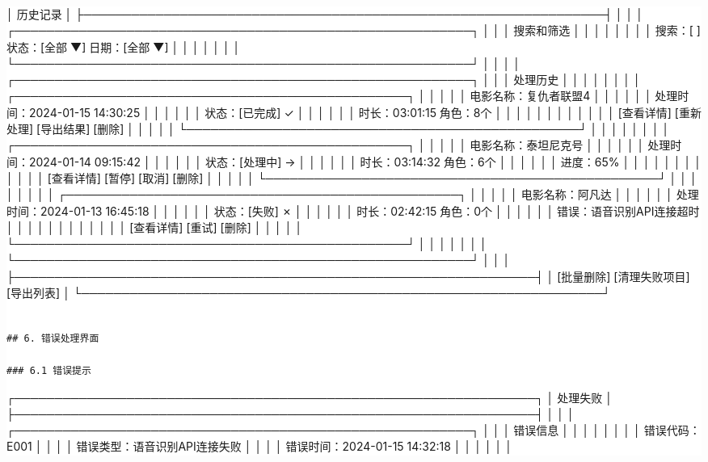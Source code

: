 │                    历史记录                                    │
├─────────────────────────────────────────────────────────────────┤
│                                                                 │
│  ┌─────────────────────────────────────────────────────────┐   │
│  │                搜索和筛选                               │   │
│  │                                                         │   │
│  │  搜索：[              ]  状态：[全部 ▼]  日期：[全部 ▼] │   │
│  │                                                         │   │
│  └─────────────────────────────────────────────────────────┘   │
│                                                                 │
│  ┌─────────────────────────────────────────────────────────┐   │
│  │                处理历史                                 │   │
│  │                                                         │   │
│  │  ┌─────────────────────────────────────────────────┐   │   │
│  │  │ 电影名称：复仇者联盟4                           │   │   │
│  │  │ 处理时间：2024-01-15 14:30:25                  │   │   │
│  │  │ 状态：[已完成] ✓                                │   │   │
│  │  │ 时长：03:01:15  角色：8个                       │   │   │
│  │  │                                                 │   │   │
│  │  │ [查看详情] [重新处理] [导出结果] [删除]          │   │   │
│  │  └─────────────────────────────────────────────────┘   │   │
│  │                                                         │   │
│  │  ┌─────────────────────────────────────────────────┐   │   │
│  │  │ 电影名称：泰坦尼克号                             │   │   │
│  │  │ 处理时间：2024-01-14 09:15:42                  │   │   │
│  │  │ 状态：[处理中] →                                │   │   │
│  │  │ 时长：03:14:32  角色：6个                       │   │   │
│  │  │ 进度：65%                                        │   │   │
│  │  │                                                 │   │   │
│  │  │ [查看详情] [暂停] [取消] [删除]                  │   │   │
│  │  └─────────────────────────────────────────────────┘   │   │
│  │                                                         │   │
│  │  ┌─────────────────────────────────────────────────┐   │   │
│  │  │ 电影名称：阿凡达                                 │   │   │
│  │  │ 处理时间：2024-01-13 16:45:18                  │   │   │
│  │  │ 状态：[失败] ✗                                  │   │   │
│  │  │ 时长：02:42:15  角色：0个                       │   │   │
│  │  │ 错误：语音识别API连接超时                        │   │   │
│  │  │                                                 │   │   │
│  │  │ [查看详情] [重试] [删除]                        │   │   │
│  │  └─────────────────────────────────────────────────┘   │   │
│  │                                                         │   │
│  └─────────────────────────────────────────────────────────┘   │
│                                                                 │
├─────────────────────────────────────────────────────────────────┤
│ [批量删除] [清理失败项目] [导出列表]                              │
└─────────────────────────────────────────────────────────────────┘
```

## 6. 错误处理界面

### 6.1 错误提示
```
┌─────────────────────────────────────────────────────────────────┐
│                    处理失败                                    │
├─────────────────────────────────────────────────────────────────┤
│                                                                 │
│  ┌─────────────────────────────────────────────────────────┐   │
│  │                错误信息                                 │   │
│  │                                                         │   │
│  │  错误代码：E001                                        │   │
│  │  错误类型：语音识别API连接失败                           │   │
│  │  错误时间：2024-01-15 14:32:18                         │   │
│  │                                                         │   │